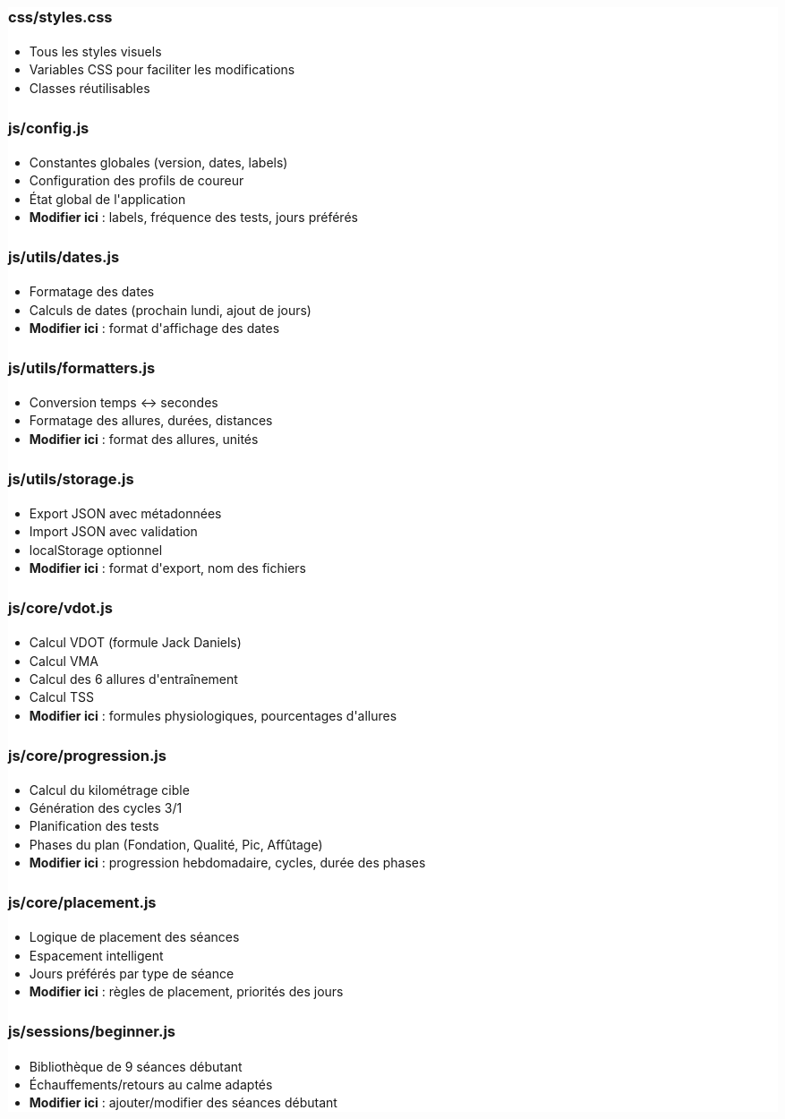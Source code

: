### **css/styles.css**
- Tous les styles visuels
- Variables CSS pour faciliter les modifications
- Classes réutilisables

### **js/config.js**
- Constantes globales (version, dates, labels)
- Configuration des profils de coureur
- État global de l'application
- **Modifier ici** : labels, fréquence des tests, jours préférés

### **js/utils/dates.js**
- Formatage des dates
- Calculs de dates (prochain lundi, ajout de jours)
- **Modifier ici** : format d'affichage des dates

### **js/utils/formatters.js**
- Conversion temps ↔ secondes
- Formatage des allures, durées, distances
- **Modifier ici** : format des allures, unités

### **js/utils/storage.js**
- Export JSON avec métadonnées
- Import JSON avec validation
- localStorage optionnel
- **Modifier ici** : format d'export, nom des fichiers

### **js/core/vdot.js**
- Calcul VDOT (formule Jack Daniels)
- Calcul VMA
- Calcul des 6 allures d'entraînement
- Calcul TSS
- **Modifier ici** : formules physiologiques, pourcentages d'allures

### **js/core/progression.js**
- Calcul du kilométrage cible
- Génération des cycles 3/1
- Planification des tests
- Phases du plan (Fondation, Qualité, Pic, Affûtage)
- **Modifier ici** : progression hebdomadaire, cycles, durée des phases

### **js/core/placement.js**
- Logique de placement des séances
- Espacement intelligent
- Jours préférés par type de séance
- **Modifier ici** : règles de placement, priorités des jours

### **js/sessions/beginner.js**
- Bibliothèque de 9 séances débutant
- Échauffements/retours au calme adaptés
- **Modifier ici** : ajouter/modifier des séances débutant
